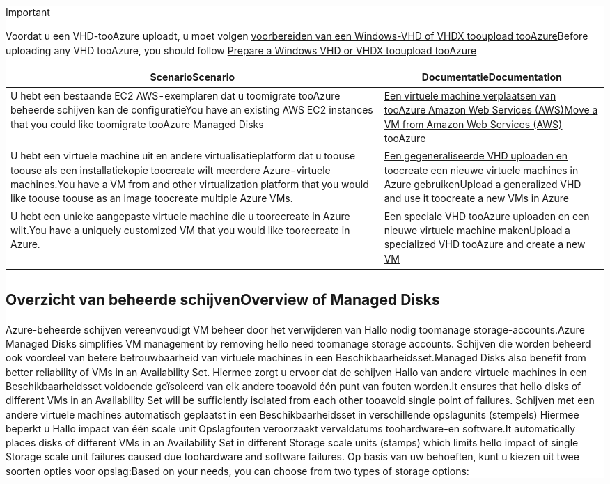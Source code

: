 > [!IMPORTANT]
> <span data-ttu-id="6d928-110">Voordat u een VHD-tooAzure uploadt, u moet volgen [voorbereiden van een Windows-VHD of VHDX tooupload tooAzure](prepare-for-upload-vhd-image.md?toc=%2fazure%2fvirtual-machines%2fwindows%2ftoc.json)</span><span class="sxs-lookup"><span data-stu-id="6d928-110">Before uploading any VHD tooAzure, you should follow [Prepare a Windows VHD or VHDX tooupload tooAzure](prepare-for-upload-vhd-image.md?toc=%2fazure%2fvirtual-machines%2fwindows%2ftoc.json)</span></span>
>
>


| <span data-ttu-id="6d928-111">Scenario</span><span class="sxs-lookup"><span data-stu-id="6d928-111">Scenario</span></span>                                                                                                                         | <span data-ttu-id="6d928-112">Documentatie</span><span class="sxs-lookup"><span data-stu-id="6d928-112">Documentation</span></span>                                                                                                                       |
|----------------------------------------------------------------------------------------------------------------------------------|-------------------------------------------------------------------------------------------------------------------------------------|
| <span data-ttu-id="6d928-113">U hebt een bestaande EC2 AWS-exemplaren dat u toomigrate tooAzure beheerde schijven kan de configuratie</span><span class="sxs-lookup"><span data-stu-id="6d928-113">You have an existing AWS EC2 instances that you could like toomigrate tooAzure Managed Disks</span></span>                                     | [<span data-ttu-id="6d928-114">Een virtuele machine verplaatsen van tooAzure Amazon Web Services (AWS)</span><span class="sxs-lookup"><span data-stu-id="6d928-114">Move a VM from Amazon Web Services (AWS) tooAzure</span></span>](aws-to-azure.md)                           |
| <span data-ttu-id="6d928-115">U hebt een virtuele machine uit en andere virtualisatieplatform dat u toouse toouse als een installatiekopie toocreate wilt meerdere Azure-virtuele machines.</span><span class="sxs-lookup"><span data-stu-id="6d928-115">You have a VM from and other virtualization platform that you would like toouse toouse as an image toocreate multiple Azure VMs.</span></span> | [<span data-ttu-id="6d928-116">Een gegeneraliseerde VHD uploaden en toocreate een nieuwe virtuele machines in Azure gebruiken</span><span class="sxs-lookup"><span data-stu-id="6d928-116">Upload a generalized VHD and use it toocreate a new VMs in Azure</span></span>](upload-generalized-managed.md) |
| <span data-ttu-id="6d928-117">U hebt een unieke aangepaste virtuele machine die u toorecreate in Azure wilt.</span><span class="sxs-lookup"><span data-stu-id="6d928-117">You have a uniquely customized VM that you would like toorecreate in Azure.</span></span>                                                      | [<span data-ttu-id="6d928-118">Een speciale VHD tooAzure uploaden en een nieuwe virtuele machine maken</span><span class="sxs-lookup"><span data-stu-id="6d928-118">Upload a specialized VHD tooAzure and create a new VM</span></span>](create-vm-specialized.md)         |


## <a name="overview-of-managed-disks"></a><span data-ttu-id="6d928-119">Overzicht van beheerde schijven</span><span class="sxs-lookup"><span data-stu-id="6d928-119">Overview of Managed Disks</span></span>

<span data-ttu-id="6d928-120">Azure-beheerde schijven vereenvoudigt VM beheer door het verwijderen van Hallo nodig toomanage storage-accounts.</span><span class="sxs-lookup"><span data-stu-id="6d928-120">Azure Managed Disks simplifies VM management by removing hello need toomanage storage accounts.</span></span> <span data-ttu-id="6d928-121">Schijven die worden beheerd ook voordeel van betere betrouwbaarheid van virtuele machines in een Beschikbaarheidsset.</span><span class="sxs-lookup"><span data-stu-id="6d928-121">Managed Disks also benefit from better reliability of VMs in an Availability Set.</span></span> <span data-ttu-id="6d928-122">Hiermee zorgt u ervoor dat de schijven Hallo van andere virtuele machines in een Beschikbaarheidsset voldoende geïsoleerd van elk andere tooavoid één punt van fouten worden.</span><span class="sxs-lookup"><span data-stu-id="6d928-122">It ensures that hello disks of different VMs in an Availability Set will be sufficiently isolated from each other tooavoid single point of failures.</span></span> <span data-ttu-id="6d928-123">Schijven met een andere virtuele machines automatisch geplaatst in een Beschikbaarheidsset in verschillende opslagunits (stempels) Hiermee beperkt u Hallo impact van één scale unit Opslagfouten veroorzaakt vervaldatums toohardware-en software.</span><span class="sxs-lookup"><span data-stu-id="6d928-123">It automatically places disks of different VMs in an Availability Set in different Storage scale units (stamps) which limits hello impact of single Storage scale unit failures caused due toohardware and software failures.</span></span> <span data-ttu-id="6d928-124">Op basis van uw behoeften, kunt u kiezen uit twee soorten opties voor opslag:</span><span class="sxs-lookup"><span data-stu-id="6d928-124">Based on your needs, you can choose from two types of storage options:</span></span> 
 
